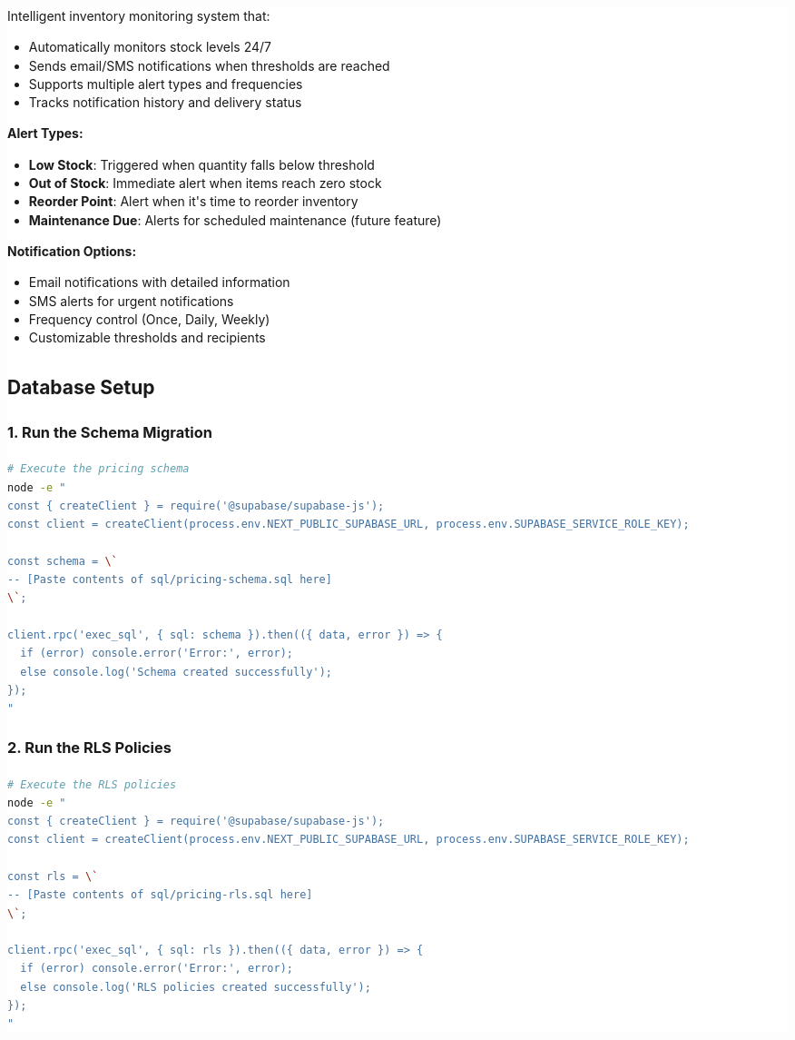 Intelligent inventory monitoring system that:
- Automatically monitors stock levels 24/7
- Sends email/SMS notifications when thresholds are reached
- Supports multiple alert types and frequencies
- Tracks notification history and delivery status

**Alert Types:**
- **Low Stock**: Triggered when quantity falls below threshold
- **Out of Stock**: Immediate alert when items reach zero stock
- **Reorder Point**: Alert when it's time to reorder inventory
- **Maintenance Due**: Alerts for scheduled maintenance (future feature)

**Notification Options:**
- Email notifications with detailed information
- SMS alerts for urgent notifications
- Frequency control (Once, Daily, Weekly)
- Customizable thresholds and recipients

## Database Setup

### 1. Run the Schema Migration
```bash
# Execute the pricing schema
node -e "
const { createClient } = require('@supabase/supabase-js');
const client = createClient(process.env.NEXT_PUBLIC_SUPABASE_URL, process.env.SUPABASE_SERVICE_ROLE_KEY);

const schema = \`
-- [Paste contents of sql/pricing-schema.sql here]
\`;

client.rpc('exec_sql', { sql: schema }).then(({ data, error }) => {
  if (error) console.error('Error:', error);
  else console.log('Schema created successfully');
});
"
```

### 2. Run the RLS Policies
```bash
# Execute the RLS policies
node -e "
const { createClient } = require('@supabase/supabase-js');
const client = createClient(process.env.NEXT_PUBLIC_SUPABASE_URL, process.env.SUPABASE_SERVICE_ROLE_KEY);

const rls = \`
-- [Paste contents of sql/pricing-rls.sql here]
\`;

client.rpc('exec_sql', { sql: rls }).then(({ data, error }) => {
  if (error) console.error('Error:', error);
  else console.log('RLS policies created successfully');
});
"
```
